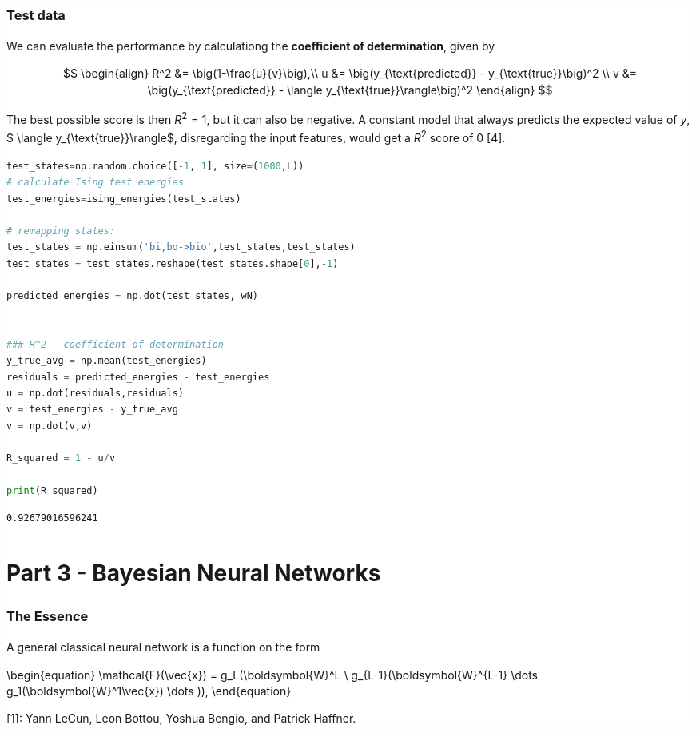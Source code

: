 

### Test data

We can evaluate the performance by calculationg the __coefficient of determination__, given by

$$
\begin{align}
R^2 &=  \big(1-\frac{u}{v}\big),\\
u &= \big(y_{\text{predicted}} - y_{\text{true}}\big)^2 \\
v &= \big(y_{\text{predicted}} - \langle y_{\text{true}}\rangle\big)^2
\end{align}
$$

The best possible score is then $R^2=1$, but it can also be negative. A constant model that always predicts the expected value of $y$, $ \langle y_{\text{true}}\rangle$, disregarding the input features, would get a $R^2$ score of 0 [4].


```python
test_states=np.random.choice([-1, 1], size=(1000,L))
# calculate Ising test energies
test_energies=ising_energies(test_states)

# remapping states:
test_states = np.einsum('bi,bo->bio',test_states,test_states)
test_states = test_states.reshape(test_states.shape[0],-1)

predicted_energies = np.dot(test_states, wN)


### R^2 - coefficient of determination
y_true_avg = np.mean(test_energies)
residuals = predicted_energies - test_energies
u = np.dot(residuals,residuals)
v = test_energies - y_true_avg
v = np.dot(v,v)

R_squared = 1 - u/v

print(R_squared)

```

    0.92679016596241


# Part 3 - Bayesian Neural Networks
### The Essence
A general classical neural network is a function on the form

\begin{equation}
    \mathcal{F}(\vec{x}) = g_L(\boldsymbol{W}^L \ g_{L-1}(\boldsymbol{W}^{L-1} \dots g_1(\boldsymbol{W}^1\vec{x}) \dots  )),
\end{equation}


[1]: Yann LeCun, Leon Bottou, Yoshua Bengio, and Patrick Haffner.